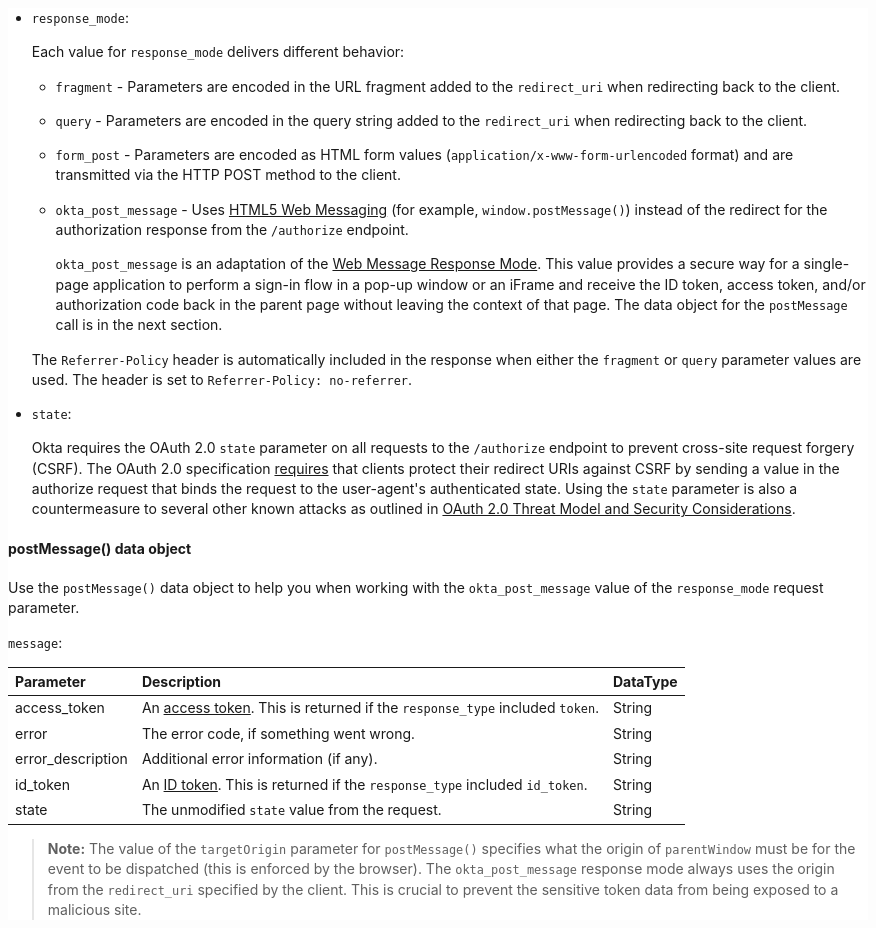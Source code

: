 * `response_mode`:

  Each value for `response_mode` delivers different behavior:
  * `fragment` - Parameters are encoded in the URL fragment added to the `redirect_uri` when redirecting back to the client.
  * `query` - Parameters are encoded in the query string added to the `redirect_uri` when redirecting back to the client.
  * `form_post` - Parameters are encoded as HTML form values (`application/x-www-form-urlencoded` format) and are transmitted via the HTTP POST method to the client.
  * `okta_post_message` - Uses [HTML5 Web Messaging](https://developer.mozilla.org/en-US/docs/Web/API/Window/postMessage) (for example, `window.postMessage()`) instead of the redirect for the authorization response from the `/authorize` endpoint.

    `okta_post_message` is an adaptation of the [Web Message Response Mode](https://tools.ietf.org/html/draft-sakimura-oauth-wmrm-00#section-4.1).
    This value provides a secure way for a single-page application to perform a sign-in flow in a pop-up window or an iFrame and receive the ID token, access token, and/or authorization code back in the parent page without leaving the context of that page. The data object for the `postMessage` call is in the next section.

  The `Referrer-Policy` header is automatically included in the response when either the `fragment` or `query` parameter values are used. The header is set to `Referrer-Policy: no-referrer`.

* `state`:

  Okta requires the OAuth 2.0 `state` parameter on all requests to the `/authorize` endpoint to prevent cross-site request forgery (CSRF).
  The OAuth 2.0 specification [requires](https://tools.ietf.org/html/rfc6749#section-10.12) that clients protect their redirect URIs against CSRF by sending a value in the authorize request that binds the request to the user-agent's authenticated state.
  Using the `state` parameter is also a countermeasure to several other known attacks as outlined in [OAuth 2.0 Threat Model and Security Considerations](https://tools.ietf.org/html/rfc6819).

#### postMessage() data object

Use the `postMessage()` data object to help you when working with the `okta_post_message` value of the `response_mode` request parameter.

`message`:

| Parameter           | Description                                                                                   | DataType |
| :------------------ | :-------------------------------------------------------------------------------------------- | :------- |
| access_token        | An [access token](#access-token). This is returned if the `response_type` included `token`.   | String   |
| error               | The error code, if something went wrong.                                                      | String   |
| error_description   | Additional error information (if any).                                                        | String   |
| id_token            | An [ID token](#id-token). This is returned if the `response_type` included `id_token`.        | String   |
| state               | The unmodified `state` value from the request.                                                | String   |

> **Note:** The value of the `targetOrigin` parameter for `postMessage()` specifies what the origin of `parentWindow` must be for the event to be dispatched (this is enforced by the browser). The `okta_post_message` response mode always uses the origin from the `redirect_uri` specified by the client. This is crucial to prevent the sensitive token data from being exposed to a malicious site.

